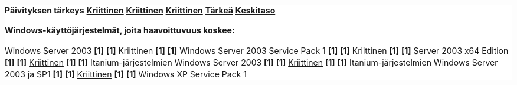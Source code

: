 </tr>
<tr class="even">
<td><strong>Päivityksen tärkeys</strong></td>
<td><a href="http://go.microsoft.com/fwlink/?linkid=21140"><strong>Kriittinen</strong></a></td>
<td><a href="http://go.microsoft.com/fwlink/?linkid=21140"><strong>Kriittinen</strong></a></td>
<td><a href="http://go.microsoft.com/fwlink/?linkid=21140"><strong>Kriittinen</strong></a></td>
<td><a href="http://go.microsoft.com/fwlink/?linkid=21140"><strong>Tärkeä</strong></a></td>
<td><a href="http://go.microsoft.com/fwlink/?linkid=21140"><strong>Keskitaso</strong></a></td>
</tr>
<tr class="odd">
<td><p><strong>Windows-käyttöjärjestelmät, joita haavoittuvuus koskee:</strong></p></td>
<td></td>
<td></td>
<td></td>
<td></td>
<td></td>
</tr>
<tr class="even">
<td>Windows Server 2003</td>
<td><strong>[1]</strong></td>
<td><strong>[1]</strong></td>
<td><a href="http://www.microsoft.com/downloads/details.aspx?familyid=099ee535-8b31-4356-b3fb-ef524c20a424">Kriittinen</a></td>
<td><strong>[1]</strong></td>
<td><strong>[1]</strong></td>
</tr>
<tr class="odd">
<td>Windows Server 2003 Service Pack 1</td>
<td><strong>[1]</strong></td>
<td><strong>[1]</strong></td>
<td><a href="http://www.microsoft.com/downloads/details.aspx?familyid=238ab809-5a7e-4678-b01b-38fd82e9c701">Kriittinen</a></td>
<td><strong>[1]</strong></td>
<td><strong>[1]</strong></td>
</tr>
<tr class="even">
<td>Server 2003 x64 Edition</td>
<td><strong>[1]</strong></td>
<td><strong>[1]</strong></td>
<td><a href="http://red-sec-01/sites/sec/msrc/private/templates/insert%20download%20link">Kriittinen</a></td>
<td><strong>[1]</strong></td>
<td><strong>[1]</strong></td>
</tr>
<tr class="odd">
<td>Itanium-järjestelmien Windows Server 2003</td>
<td><strong>[1]</strong></td>
<td><strong>[1]</strong></td>
<td><a href="http://www.microsoft.com/downloads/details.aspx?familyid=e3c7e736-1583-4bd5-b661-a9aaddfa5b86">Kriittinen</a></td>
<td><strong>[1]</strong></td>
<td><strong>[1]</strong></td>
</tr>
<tr class="even">
<td>Itanium-järjestelmien Windows Server 2003 ja SP1</td>
<td><strong>[1]</strong></td>
<td><strong>[1]</strong></td>
<td><a href="http://www.microsoft.com/downloads/details.aspx?familyid=e3c7e736-1583-4bd5-b661-a9aaddfa5b86">Kriittinen</a></td>
<td><strong>[1]</strong></td>
<td><strong>[1]</strong></td>
</tr>
<tr class="odd">
<td>Windows XP Service Pack 1</td>